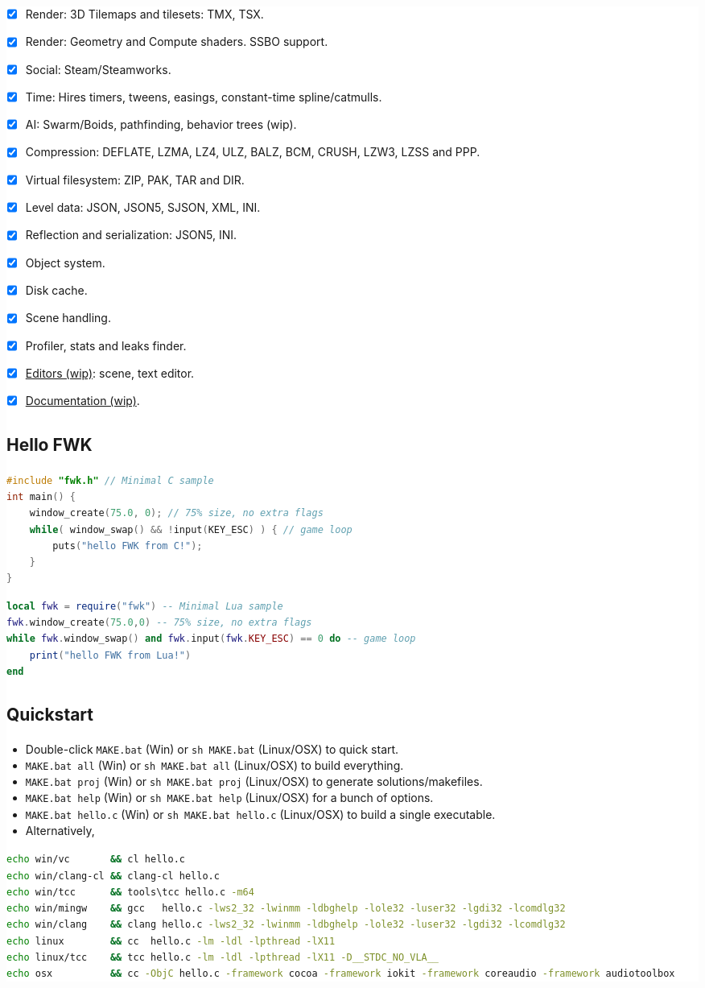 - [x] Render: 3D Tilemaps and tilesets: TMX, TSX.
- [x] Render: Geometry and Compute shaders. SSBO support.
- [x] Social: Steam/Steamworks.
- [x] Time: Hires timers, tweens, easings, constant-time spline/catmulls.
- [x] AI: Swarm/Boids, pathfinding, behavior trees (wip).
- [x] Compression: DEFLATE, LZMA, LZ4, ULZ, BALZ, BCM, CRUSH, LZW3, LZSS and PPP.
- [x] Virtual filesystem: ZIP, PAK, TAR and DIR.
- [x] Level data: JSON, JSON5, SJSON, XML, INI.
- [x] Reflection and serialization: JSON5, INI.
- [x] Object system.
- [x] Disk cache.
- [x] Scene handling.
- [x] Profiler, stats and leaks finder.
- [x] [Editors (wip)](https://user-images.githubusercontent.com/35402248/174457347-f787a6a2-aac8-404c-a5da-f44310c3d432.mp4): scene, text editor.
- [x] [Documentation (wip)](https://bit.ly/fwk3d-v1).



## Hello FWK
```C
#include "fwk.h" // Minimal C sample
int main() {
    window_create(75.0, 0); // 75% size, no extra flags
    while( window_swap() && !input(KEY_ESC) ) { // game loop
        puts("hello FWK from C!");
    }
}
```

```lua
local fwk = require("fwk") -- Minimal Lua sample
fwk.window_create(75.0,0) -- 75% size, no extra flags
while fwk.window_swap() and fwk.input(fwk.KEY_ESC) == 0 do -- game loop
    print("hello FWK from Lua!")
end
```

## Quickstart
- Double-click `MAKE.bat` (Win) or `sh MAKE.bat` (Linux/OSX) to quick start.
- `MAKE.bat all` (Win) or `sh MAKE.bat all` (Linux/OSX) to build everything.
- `MAKE.bat proj` (Win) or `sh MAKE.bat proj` (Linux/OSX) to generate solutions/makefiles.
- `MAKE.bat help` (Win) or `sh MAKE.bat help` (Linux/OSX) for a bunch of options.
- `MAKE.bat hello.c` (Win) or `sh MAKE.bat hello.c` (Linux/OSX) to build a single executable.
- Alternatively,
```bat
echo win/vc       && cl hello.c
echo win/clang-cl && clang-cl hello.c
echo win/tcc      && tools\tcc hello.c -m64
echo win/mingw    && gcc   hello.c -lws2_32 -lwinmm -ldbghelp -lole32 -luser32 -lgdi32 -lcomdlg32
echo win/clang    && clang hello.c -lws2_32 -lwinmm -ldbghelp -lole32 -luser32 -lgdi32 -lcomdlg32
echo linux        && cc  hello.c -lm -ldl -lpthread -lX11
echo linux/tcc    && tcc hello.c -lm -ldl -lpthread -lX11 -D__STDC_NO_VLA__
echo osx          && cc -ObjC hello.c -framework cocoa -framework iokit -framework coreaudio -framework audiotoolbox
```
